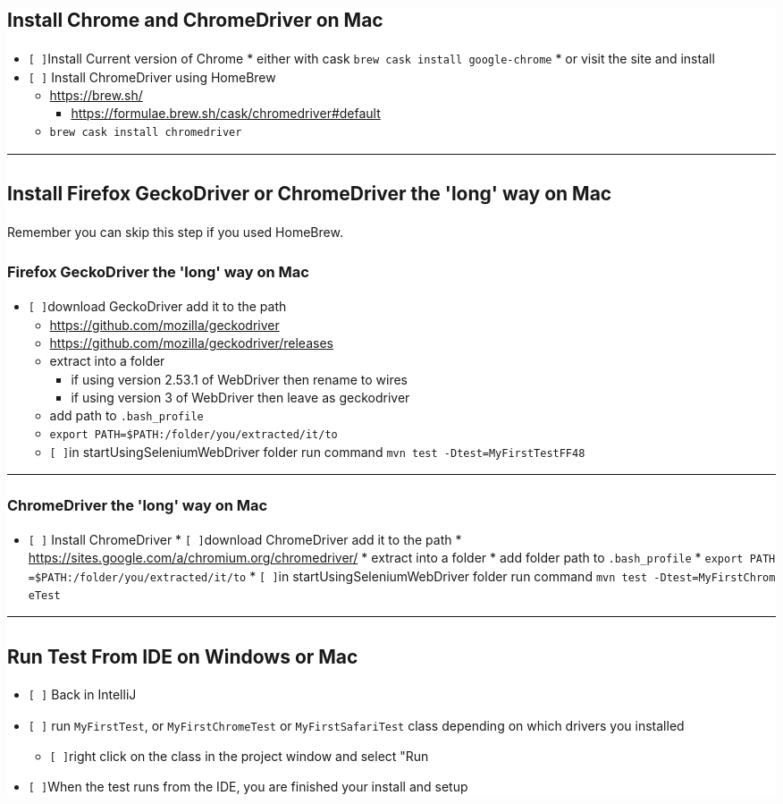 ##  Install Chrome and ChromeDriver on Mac

* `[ ]`Install Current version of Chrome
      * either with cask `brew cask install google-chrome`
      * or visit the site and install
* `[ ]` Install ChromeDriver using HomeBrew
   * https://brew.sh/
       - https://formulae.brew.sh/cask/chromedriver#default
   * `brew cask install chromedriver`

---

## Install Firefox GeckoDriver or ChromeDriver the 'long' way on Mac

Remember you can skip this step if you used HomeBrew.

### Firefox GeckoDriver the 'long' way on Mac 

* `[ ]`download GeckoDriver add it to the path
   * https://github.com/mozilla/geckodriver
   * https://github.com/mozilla/geckodriver/releases
   * extract into a folder
       * if using version 2.53.1 of WebDriver then rename to wires
       * if using version 3 of WebDriver then leave as geckodriver
   * add path to `.bash_profile`
   * `export PATH=$PATH:/folder/you/extracted/it/to`
   * `[ ]`in startUsingSeleniumWebDriver folder run command `mvn test -Dtest=MyFirstTestFF48`
   
---

### ChromeDriver the 'long' way on Mac

* `[ ]` Install ChromeDriver 
      * `[ ]`download ChromeDriver add it to the path
            * https://sites.google.com/a/chromium.org/chromedriver/
      * extract into a folder
      * add folder path to `.bash_profile`
      * `export PATH=$PATH:/folder/you/extracted/it/to`
      * `[ ]`in startUsingSeleniumWebDriver folder run command `mvn test -Dtest=MyFirstChromeTest`

---

##  Run Test From IDE on Windows or Mac

* `[ ]` Back in IntelliJ

* `[ ]` run `MyFirstTest`, or `MyFirstChromeTest` or `MyFirstSafariTest` class depending on which drivers you installed
    * `[ ]`right click on the class in the project window and select "Run 

* `[ ]`When the test runs from the IDE, you are finished your install and setup
